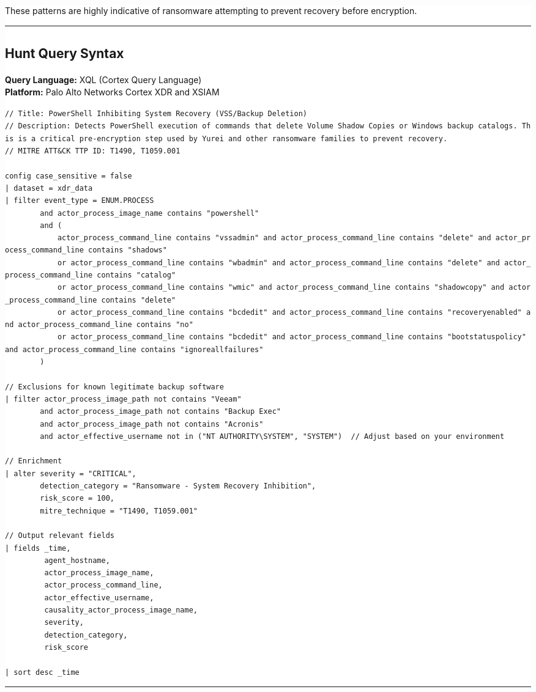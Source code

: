 These patterns are highly indicative of ransomware attempting to prevent recovery before encryption.

---

## Hunt Query Syntax

**Query Language:** XQL (Cortex Query Language)  
**Platform:** Palo Alto Networks Cortex XDR and XSIAM

```xql
// Title: PowerShell Inhibiting System Recovery (VSS/Backup Deletion)
// Description: Detects PowerShell execution of commands that delete Volume Shadow Copies or Windows backup catalogs. This is a critical pre-encryption step used by Yurei and other ransomware families to prevent recovery.
// MITRE ATT&CK TTP ID: T1490, T1059.001

config case_sensitive = false
| dataset = xdr_data
| filter event_type = ENUM.PROCESS
        and actor_process_image_name contains "powershell"
        and (
            actor_process_command_line contains "vssadmin" and actor_process_command_line contains "delete" and actor_process_command_line contains "shadows"
            or actor_process_command_line contains "wbadmin" and actor_process_command_line contains "delete" and actor_process_command_line contains "catalog"
            or actor_process_command_line contains "wmic" and actor_process_command_line contains "shadowcopy" and actor_process_command_line contains "delete"
            or actor_process_command_line contains "bcdedit" and actor_process_command_line contains "recoveryenabled" and actor_process_command_line contains "no"
            or actor_process_command_line contains "bcdedit" and actor_process_command_line contains "bootstatuspolicy" and actor_process_command_line contains "ignoreallfailures"
        )

// Exclusions for known legitimate backup software
| filter actor_process_image_path not contains "Veeam"
        and actor_process_image_path not contains "Backup Exec"
        and actor_process_image_path not contains "Acronis"
        and actor_effective_username not in ("NT AUTHORITY\SYSTEM", "SYSTEM")  // Adjust based on your environment

// Enrichment
| alter severity = "CRITICAL",
        detection_category = "Ransomware - System Recovery Inhibition",
        risk_score = 100,
        mitre_technique = "T1490, T1059.001"

// Output relevant fields
| fields _time,
         agent_hostname,
         actor_process_image_name,
         actor_process_command_line,
         actor_effective_username,
         causality_actor_process_image_name,
         severity,
         detection_category,
         risk_score

| sort desc _time
```

---